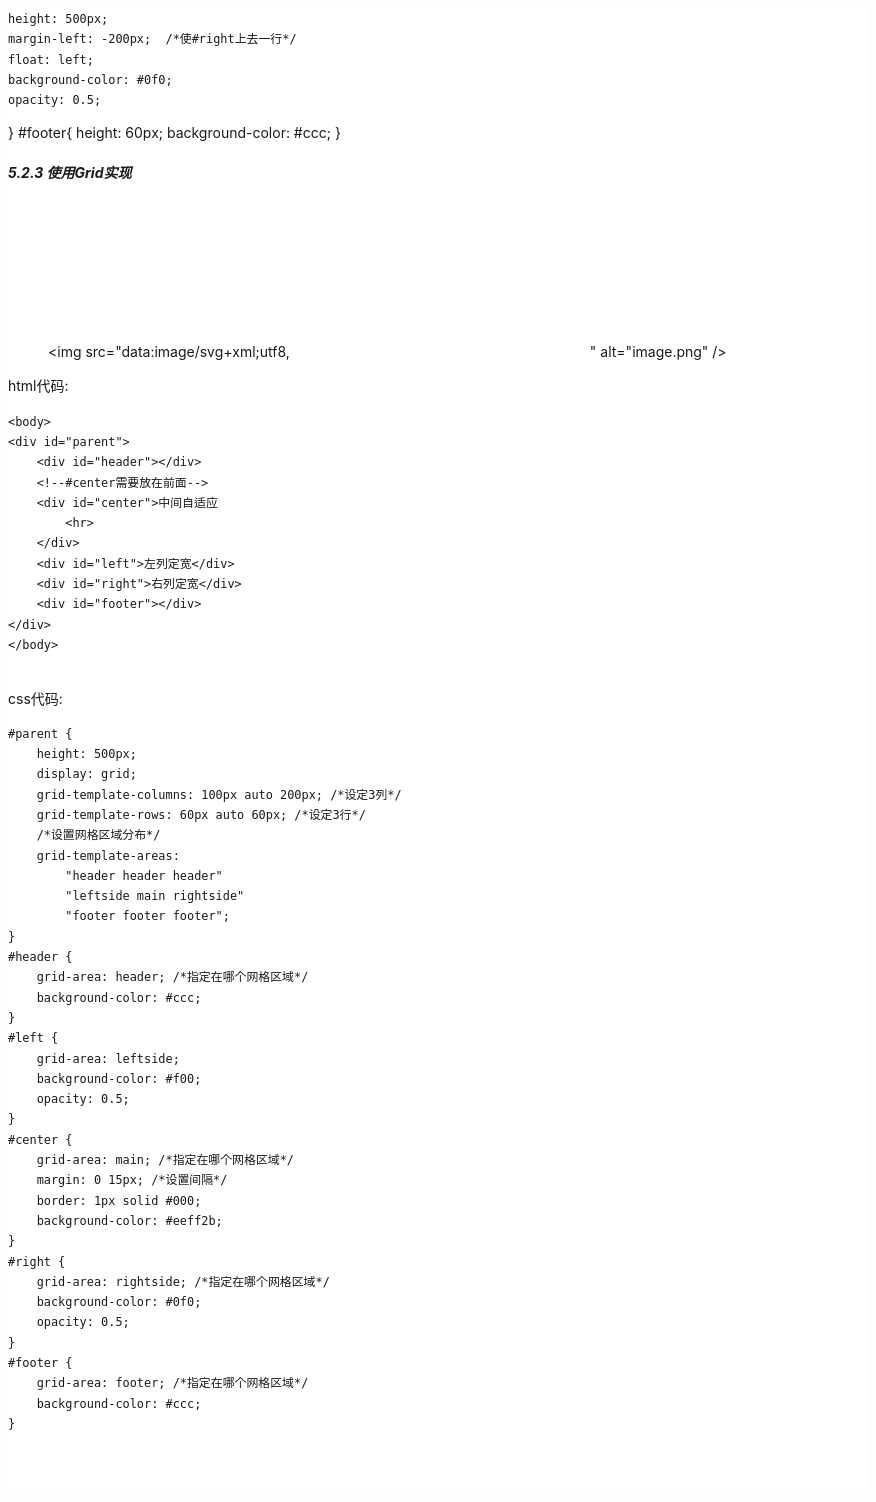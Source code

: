     height: 500px;
    margin-left: -200px;  /*使#right上去一行*/
    float: left;
    background-color: #0f0;
    opacity: 0.5;
}
#footer{
    height: 60px;
    background-color: #ccc;
}

</code></pre><h5> 5.2.3 使用Grid实现 </h5><figure><div class="readableLargeImageContainer"><img src="data:image/svg+xml;utf8,<?xml version="1.0"?><svg xmlns="http://www.w3.org/2000/svg" version="1.1"  ></svg>" alt="image.png" /></div></figure><p>html代码:</p>
<pre><code>&lt;body&gt;
&lt;div id="parent"&gt;
    &lt;div id="header"&gt;&lt;/div&gt;
    &lt;!--#center需要放在前面--&gt;
    &lt;div id="center"&gt;中间自适应
        &lt;hr&gt;
    &lt;/div&gt;
    &lt;div id="left"&gt;左列定宽&lt;/div&gt;
    &lt;div id="right"&gt;右列定宽&lt;/div&gt;
    &lt;div id="footer"&gt;&lt;/div&gt;
&lt;/div&gt;
&lt;/body&gt;

</code></pre><p>css代码:</p>
<pre><code>#parent {
    height: 500px;
    display: grid;
    grid-template-columns: 100px auto 200px; /*设定3列*/
    grid-template-rows: 60px auto 60px; /*设定3行*/
    /*设置网格区域分布*/
    grid-template-areas: 
        "header header header" 
        "leftside main rightside" 
        "footer footer footer";
}
#header {
    grid-area: header; /*指定在哪个网格区域*/
    background-color: #ccc;
}
#left {
    grid-area: leftside;
    background-color: #f00;
    opacity: 0.5;
}
#center {
    grid-area: main; /*指定在哪个网格区域*/
    margin: 0 15px; /*设置间隔*/
    border: 1px solid #000;
    background-color: #eeff2b;
}
#right {
    grid-area: rightside; /*指定在哪个网格区域*/
    background-color: #0f0;
    opacity: 0.5;
}
#footer {
    grid-area: footer; /*指定在哪个网格区域*/
    background-color: #ccc;
}
